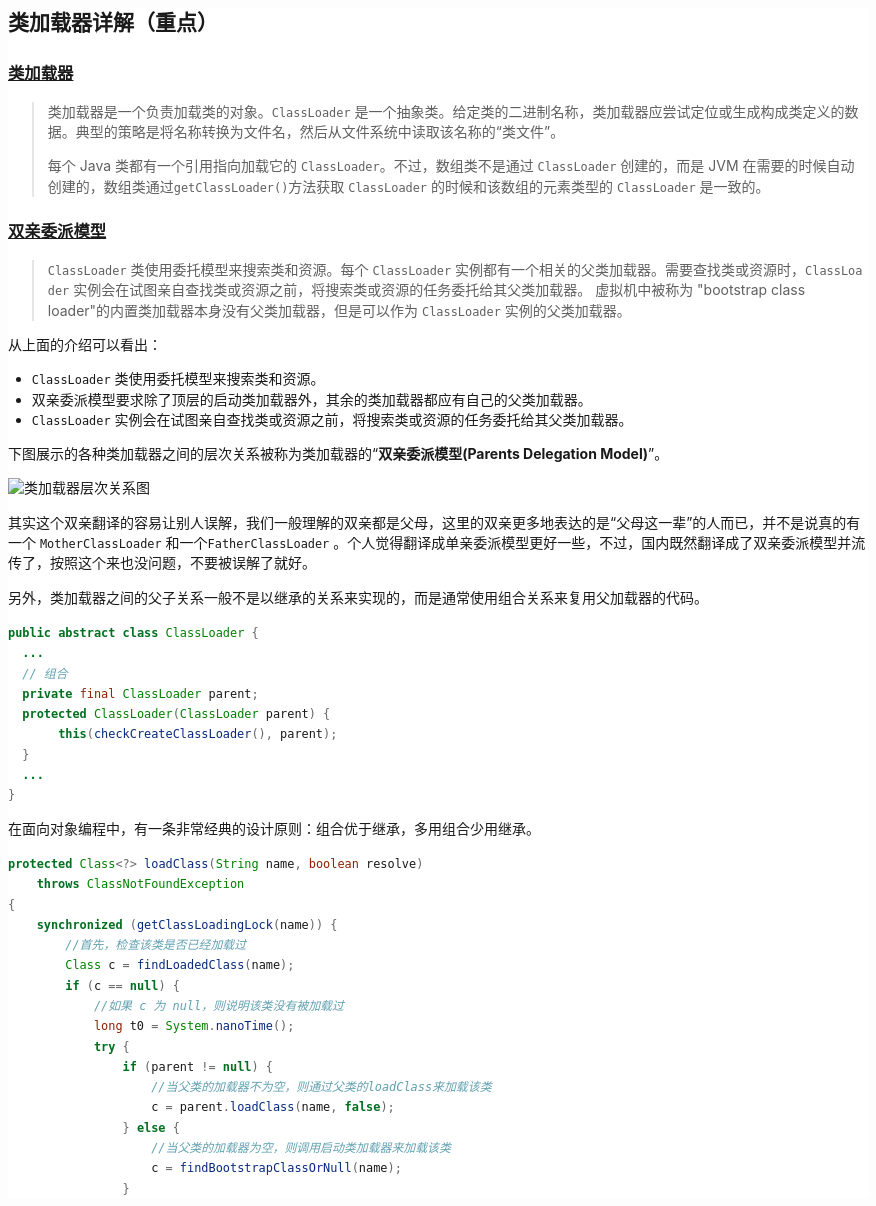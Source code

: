 

## 类加载器详解（重点）

### [类加载器](https://javaguide.cn/java/jvm/classloader.html#类加载器)

> 类加载器是一个负责加载类的对象。`ClassLoader` 是一个抽象类。给定类的二进制名称，类加载器应尝试定位或生成构成类定义的数据。典型的策略是将名称转换为文件名，然后从文件系统中读取该名称的“类文件”。
>
> 每个 Java 类都有一个引用指向加载它的 `ClassLoader`。不过，数组类不是通过 `ClassLoader` 创建的，而是 JVM 在需要的时候自动创建的，数组类通过`getClassLoader()`方法获取 `ClassLoader` 的时候和该数组的元素类型的 `ClassLoader` 是一致的。



### [双亲委派模型](https://javaguide.cn/java/jvm/classloader.html#双亲委派模型)

> `ClassLoader` 类使用委托模型来搜索类和资源。每个 `ClassLoader` 实例都有一个相关的父类加载器。需要查找类或资源时，`ClassLoader` 实例会在试图亲自查找类或资源之前，将搜索类或资源的任务委托给其父类加载器。
>  虚拟机中被称为 "bootstrap class loader"的内置类加载器本身没有父类加载器，但是可以作为 `ClassLoader` 实例的父类加载器。

从上面的介绍可以看出：

- `ClassLoader` 类使用委托模型来搜索类和资源。
- 双亲委派模型要求除了顶层的启动类加载器外，其余的类加载器都应有自己的父类加载器。
- `ClassLoader` 实例会在试图亲自查找类或资源之前，将搜索类或资源的任务委托给其父类加载器。

下图展示的各种类加载器之间的层次关系被称为类加载器的“**双亲委派模型(Parents Delegation Model)**”。

![类加载器层次关系图](https://oss.javaguide.cn/github/javaguide/java/jvm/class-loader-parents-delegation-model.png)

其实这个双亲翻译的容易让别人误解，我们一般理解的双亲都是父母，这里的双亲更多地表达的是“父母这一辈”的人而已，并不是说真的有一个 `MotherClassLoader` 和一个`FatherClassLoader` 。个人觉得翻译成单亲委派模型更好一些，不过，国内既然翻译成了双亲委派模型并流传了，按照这个来也没问题，不要被误解了就好。

另外，类加载器之间的父子关系一般不是以继承的关系来实现的，而是通常使用组合关系来复用父加载器的代码。

```java
public abstract class ClassLoader {
  ...
  // 组合
  private final ClassLoader parent;
  protected ClassLoader(ClassLoader parent) {
       this(checkCreateClassLoader(), parent);
  }
  ...
}
```

在面向对象编程中，有一条非常经典的设计原则：组合优于继承，多用组合少用继承。

```java
protected Class<?> loadClass(String name, boolean resolve)
    throws ClassNotFoundException
{
    synchronized (getClassLoadingLock(name)) {
        //首先，检查该类是否已经加载过
        Class c = findLoadedClass(name);
        if (c == null) {
            //如果 c 为 null，则说明该类没有被加载过
            long t0 = System.nanoTime();
            try {
                if (parent != null) {
                    //当父类的加载器不为空，则通过父类的loadClass来加载该类
                    c = parent.loadClass(name, false);
                } else {
                    //当父类的加载器为空，则调用启动类加载器来加载该类
                    c = findBootstrapClassOrNull(name);
                }
```